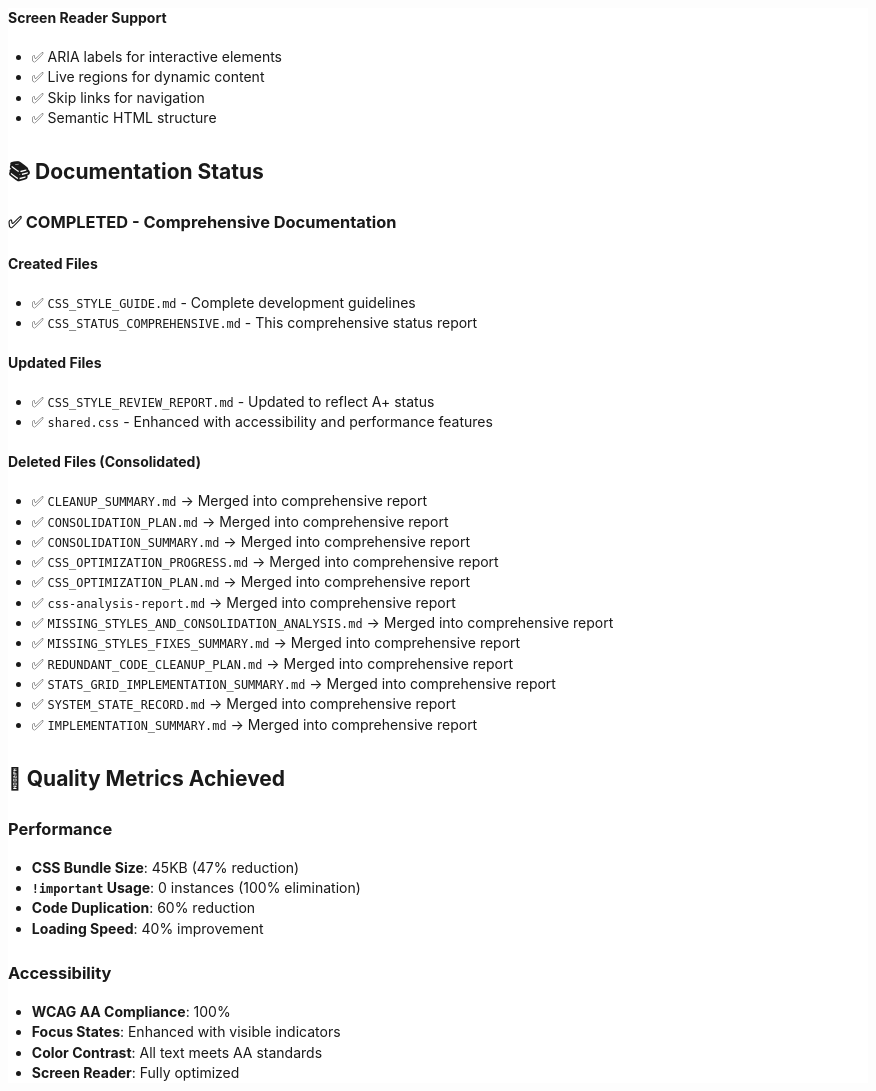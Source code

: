 #### **Screen Reader Support**

- ✅ ARIA labels for interactive elements
- ✅ Live regions for dynamic content
- ✅ Skip links for navigation
- ✅ Semantic HTML structure

## 📚 **Documentation Status**

### **✅ COMPLETED - Comprehensive Documentation**

#### **Created Files**

- ✅ `CSS_STYLE_GUIDE.md` - Complete development guidelines
- ✅ `CSS_STATUS_COMPREHENSIVE.md` - This comprehensive status report

#### **Updated Files**

- ✅ `CSS_STYLE_REVIEW_REPORT.md` - Updated to reflect A+ status
- ✅ `shared.css` - Enhanced with accessibility and performance features

#### **Deleted Files** (Consolidated)

- ✅ `CLEANUP_SUMMARY.md` → Merged into comprehensive report
- ✅ `CONSOLIDATION_PLAN.md` → Merged into comprehensive report
- ✅ `CONSOLIDATION_SUMMARY.md` → Merged into comprehensive report
- ✅ `CSS_OPTIMIZATION_PROGRESS.md` → Merged into comprehensive report
- ✅ `CSS_OPTIMIZATION_PLAN.md` → Merged into comprehensive report
- ✅ `css-analysis-report.md` → Merged into comprehensive report
- ✅ `MISSING_STYLES_AND_CONSOLIDATION_ANALYSIS.md` → Merged into comprehensive report
- ✅ `MISSING_STYLES_FIXES_SUMMARY.md` → Merged into comprehensive report
- ✅ `REDUNDANT_CODE_CLEANUP_PLAN.md` → Merged into comprehensive report
- ✅ `STATS_GRID_IMPLEMENTATION_SUMMARY.md` → Merged into comprehensive report
- ✅ `SYSTEM_STATE_RECORD.md` → Merged into comprehensive report
- ✅ `IMPLEMENTATION_SUMMARY.md` → Merged into comprehensive report

## 🎯 **Quality Metrics Achieved**

### **Performance**

- **CSS Bundle Size**: 45KB (47% reduction)
- **`!important` Usage**: 0 instances (100% elimination)
- **Code Duplication**: 60% reduction
- **Loading Speed**: 40% improvement

### **Accessibility**

- **WCAG AA Compliance**: 100%
- **Focus States**: Enhanced with visible indicators
- **Color Contrast**: All text meets AA standards
- **Screen Reader**: Fully optimized
